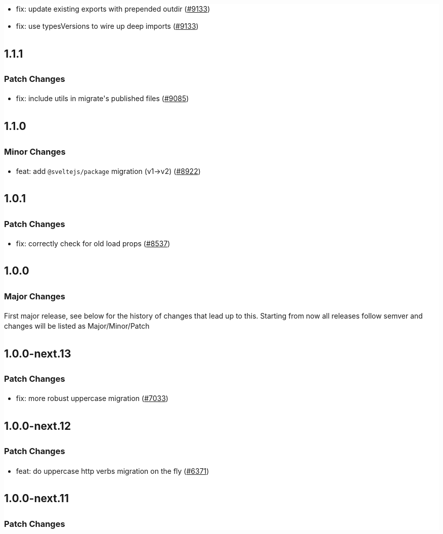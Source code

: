 - fix: update existing exports with prepended outdir ([#9133](https://github.com/sveltejs/kit/pull/9133))

- fix: use typesVersions to wire up deep imports ([#9133](https://github.com/sveltejs/kit/pull/9133))

## 1.1.1

### Patch Changes

- fix: include utils in migrate's published files ([#9085](https://github.com/sveltejs/kit/pull/9085))

## 1.1.0

### Minor Changes

- feat: add `@sveltejs/package` migration (v1->v2) ([#8922](https://github.com/sveltejs/kit/pull/8922))

## 1.0.1

### Patch Changes

- fix: correctly check for old load props ([#8537](https://github.com/sveltejs/kit/pull/8537))

## 1.0.0

### Major Changes

First major release, see below for the history of changes that lead up to this.
Starting from now all releases follow semver and changes will be listed as Major/Minor/Patch

## 1.0.0-next.13

### Patch Changes

- fix: more robust uppercase migration ([#7033](https://github.com/sveltejs/kit/pull/7033))

## 1.0.0-next.12

### Patch Changes

- feat: do uppercase http verbs migration on the fly ([#6371](https://github.com/sveltejs/kit/pull/6371))

## 1.0.0-next.11

### Patch Changes
